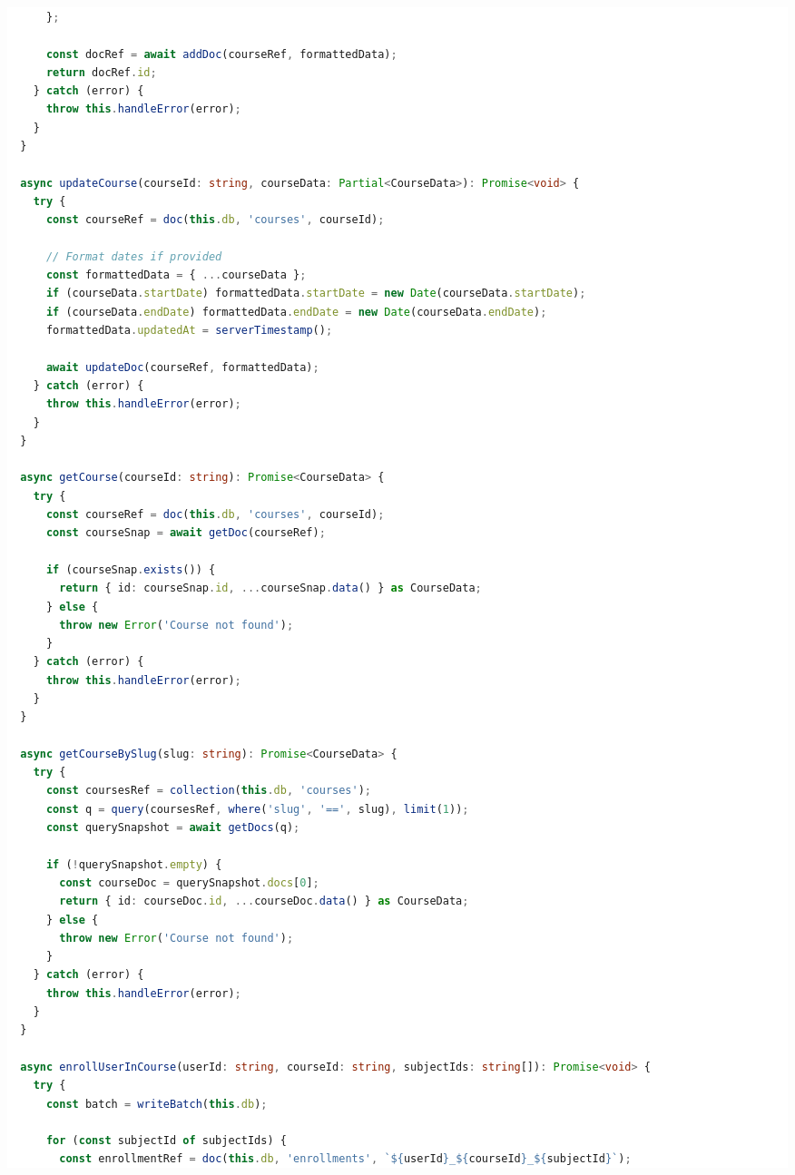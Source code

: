 ```typescript
      };
      
      const docRef = await addDoc(courseRef, formattedData);
      return docRef.id;
    } catch (error) {
      throw this.handleError(error);
    }
  }
  
  async updateCourse(courseId: string, courseData: Partial<CourseData>): Promise<void> {
    try {
      const courseRef = doc(this.db, 'courses', courseId);
      
      // Format dates if provided
      const formattedData = { ...courseData };
      if (courseData.startDate) formattedData.startDate = new Date(courseData.startDate);
      if (courseData.endDate) formattedData.endDate = new Date(courseData.endDate);
      formattedData.updatedAt = serverTimestamp();
      
      await updateDoc(courseRef, formattedData);
    } catch (error) {
      throw this.handleError(error);
    }
  }
  
  async getCourse(courseId: string): Promise<CourseData> {
    try {
      const courseRef = doc(this.db, 'courses', courseId);
      const courseSnap = await getDoc(courseRef);
      
      if (courseSnap.exists()) {
        return { id: courseSnap.id, ...courseSnap.data() } as CourseData;
      } else {
        throw new Error('Course not found');
      }
    } catch (error) {
      throw this.handleError(error);
    }
  }
  
  async getCourseBySlug(slug: string): Promise<CourseData> {
    try {
      const coursesRef = collection(this.db, 'courses');
      const q = query(coursesRef, where('slug', '==', slug), limit(1));
      const querySnapshot = await getDocs(q);
      
      if (!querySnapshot.empty) {
        const courseDoc = querySnapshot.docs[0];
        return { id: courseDoc.id, ...courseDoc.data() } as CourseData;
      } else {
        throw new Error('Course not found');
      }
    } catch (error) {
      throw this.handleError(error);
    }
  }
  
  async enrollUserInCourse(userId: string, courseId: string, subjectIds: string[]): Promise<void> {
    try {
      const batch = writeBatch(this.db);
      
      for (const subjectId of subjectIds) {
        const enrollmentRef = doc(this.db, 'enrollments', `${userId}_${courseId}_${subjectId}`);
```
